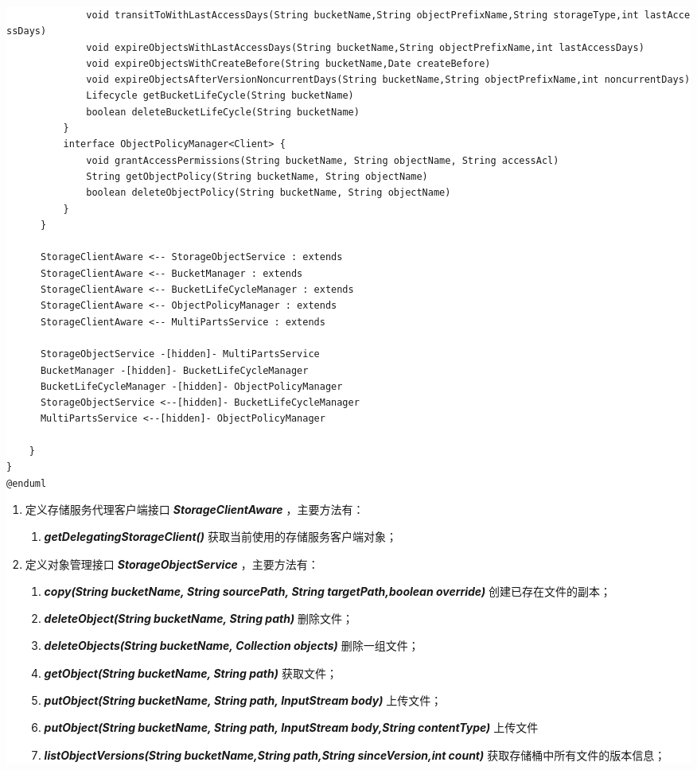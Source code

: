 ```plantuml
              void transitToWithLastAccessDays(String bucketName,String objectPrefixName,String storageType,int lastAccessDays)
              void expireObjectsWithLastAccessDays(String bucketName,String objectPrefixName,int lastAccessDays)
              void expireObjectsWithCreateBefore(String bucketName,Date createBefore)
              void expireObjectsAfterVersionNoncurrentDays(String bucketName,String objectPrefixName,int noncurrentDays)
              Lifecycle getBucketLifeCycle(String bucketName)
              boolean deleteBucketLifeCycle(String bucketName)
          }
          interface ObjectPolicyManager<Client> {
              void grantAccessPermissions(String bucketName, String objectName, String accessAcl)
              String getObjectPolicy(String bucketName, String objectName)
              boolean deleteObjectPolicy(String bucketName, String objectName)
          }
      }

      StorageClientAware <-- StorageObjectService : extends
      StorageClientAware <-- BucketManager : extends
      StorageClientAware <-- BucketLifeCycleManager : extends
      StorageClientAware <-- ObjectPolicyManager : extends
      StorageClientAware <-- MultiPartsService : extends
    
      StorageObjectService -[hidden]- MultiPartsService
      BucketManager -[hidden]- BucketLifeCycleManager
      BucketLifeCycleManager -[hidden]- ObjectPolicyManager
      StorageObjectService <--[hidden]- BucketLifeCycleManager
      MultiPartsService <--[hidden]- ObjectPolicyManager

    }
}
@enduml
```

1.  定义存储服务代理客户端接口 _**StorageClientAware**_ ，主要方法有：
    
    1.  _**getDelegatingStorageClient()**_ 获取当前使用的存储服务客户端对象；
        
2.  定义对象管理接口 _**StorageObjectService**_ ，主要方法有：
    
    1.  _**copy(String bucketName, String sourcePath, String targetPath,boolean override)**_ 创建已存在文件的副本；
        
    2.  _**deleteObject(String bucketName, String path)**_ 删除文件；
        
    3.  _**deleteObjects(String bucketName, Collection<String> objects)**_ 删除一组文件；
        
    4.  _**getObject(String bucketName, String path)**_ 获取文件；
        
    5.  _**putObject(String bucketName, String path, InputStream body)**_ 上传文件；
        
    6.  _**putObject(String bucketName, String path, InputStream body,String contentType)**_ 上传文件
        
    7.  _**listObjectVersions(String bucketName,String path,String sinceVersion,int count)**_ 获取存储桶中所有文件的版本信息；
        
